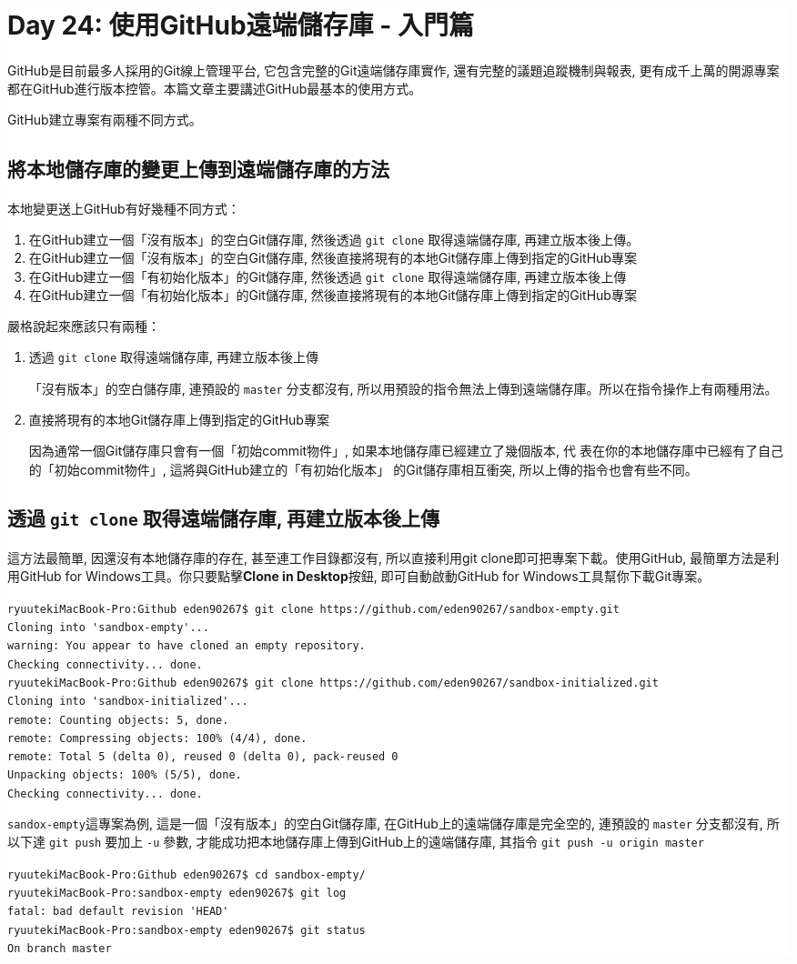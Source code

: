 
# Day 24: 使用GitHub遠端儲存庫 - 入門篇 #

GitHub是目前最多人採用的Git線上管理平台, 它包含完整的Git遠端儲存庫實作, 還有完整的議題追蹤機制與報表, 更有成千上萬的開源專案都在GitHub進行版本控管。本篇文章主要講述GitHub最基本的使用方式。

GitHub建立專案有兩種不同方式。

## 將本地儲存庫的變更上傳到遠端儲存庫的方法 ##

本地變更送上GitHub有好幾種不同方式：

1. 在GitHub建立一個「沒有版本」的空白Git儲存庫, 然後透過 `git clone` 取得遠端儲存庫, 再建立版本後上傳。
2. 在GitHub建立一個「沒有版本」的空白Git儲存庫, 然後直接將現有的本地Git儲存庫上傳到指定的GitHub專案
3. 在GitHub建立一個「有初始化版本」的Git儲存庫, 然後透過 `git clone` 取得遠端儲存庫, 再建立版本後上傳
4. 在GitHub建立一個「有初始化版本」的Git儲存庫, 然後直接將現有的本地Git儲存庫上傳到指定的GitHub專案

嚴格說起來應該只有兩種：

1. 透過 `git clone` 取得遠端儲存庫, 再建立版本後上傳

	「沒有版本」的空白儲存庫, 連預設的 `master` 分支都沒有, 所以用預設的指令無法上傳到遠端儲存庫。所以在指令操作上有兩種用法。

2. 直接將現有的本地Git儲存庫上傳到指定的GitHub專案

	因為通常一個Git儲存庫只會有一個「初始commit物件」, 如果本地儲存庫已經建立了幾個版本, 代	表在你的本地儲存庫中已經有了自己的「初始commit物件」, 這將與GitHub建立的「有初始化版本」	的Git儲存庫相互衝突, 所以上傳的指令也會有些不同。

## 透過 `git clone` 取得遠端儲存庫, 再建立版本後上傳 ##

這方法最簡單, 因還沒有本地儲存庫的存在, 甚至連工作目錄都沒有, 所以直接利用git clone即可把專案下載。使用GitHub, 最簡單方法是利用GitHub for Windows工具。你只要點擊**Clone in Desktop**按鈕, 即可自動啟動GitHub for Windows工具幫你下載Git專案。

	ryuutekiMacBook-Pro:Github eden90267$ git clone https://github.com/eden90267/sandbox-empty.git
	Cloning into 'sandbox-empty'...
	warning: You appear to have cloned an empty repository.
	Checking connectivity... done.
	ryuutekiMacBook-Pro:Github eden90267$ git clone https://github.com/eden90267/sandbox-initialized.git
	Cloning into 'sandbox-initialized'...
	remote: Counting objects: 5, done.
	remote: Compressing objects: 100% (4/4), done.
	remote: Total 5 (delta 0), reused 0 (delta 0), pack-reused 0
	Unpacking objects: 100% (5/5), done.
	Checking connectivity... done.

`sandox-empty`這專案為例, 這是一個「沒有版本」的空白Git儲存庫, 在GitHub上的遠端儲存庫是完全空的, 連預設的 `master` 分支都沒有, 所以下達 `git push` 要加上 `-u` 參數, 才能成功把本地儲存庫上傳到GitHub上的遠端儲存庫, 其指令 `git push -u origin master`

	ryuutekiMacBook-Pro:Github eden90267$ cd sandbox-empty/
	ryuutekiMacBook-Pro:sandbox-empty eden90267$ git log
	fatal: bad default revision 'HEAD'
	ryuutekiMacBook-Pro:sandbox-empty eden90267$ git status
	On branch master
